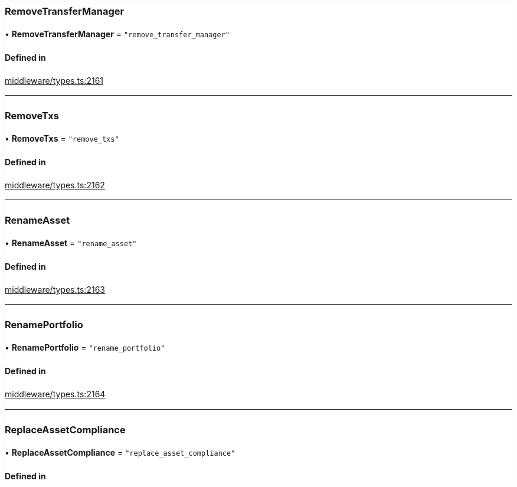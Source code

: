 ### RemoveTransferManager

• **RemoveTransferManager** = ``"remove_transfer_manager"``

#### Defined in

[middleware/types.ts:2161](https://github.com/PolymeshAssociation/polymesh-sdk/blob/fbf6882d0/src/middleware/types.ts#L2161)

___

### RemoveTxs

• **RemoveTxs** = ``"remove_txs"``

#### Defined in

[middleware/types.ts:2162](https://github.com/PolymeshAssociation/polymesh-sdk/blob/fbf6882d0/src/middleware/types.ts#L2162)

___

### RenameAsset

• **RenameAsset** = ``"rename_asset"``

#### Defined in

[middleware/types.ts:2163](https://github.com/PolymeshAssociation/polymesh-sdk/blob/fbf6882d0/src/middleware/types.ts#L2163)

___

### RenamePortfolio

• **RenamePortfolio** = ``"rename_portfolio"``

#### Defined in

[middleware/types.ts:2164](https://github.com/PolymeshAssociation/polymesh-sdk/blob/fbf6882d0/src/middleware/types.ts#L2164)

___

### ReplaceAssetCompliance

• **ReplaceAssetCompliance** = ``"replace_asset_compliance"``

#### Defined in

